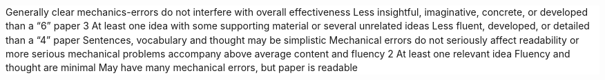   <tr>
   <td>
   </td>
   <td>
    Generally clear mechanics-errors do not interfere with overall effectiveness
   </td>
  </tr>
  <tr>
   <td>
   </td>
   <td>
    Less insightful, imaginative, concrete, or developed than a “6” paper
   </td>
  </tr>
  <tr>
   <td>
    3
   </td>
   <td>
    At least one idea with some supporting material or several unrelated ideas
   </td>
  </tr>
  <tr>
   <td>
   </td>
   <td>
    Less fluent, developed, or detailed than a “4” paper
   </td>
  </tr>
  <tr>
   <td>
   </td>
   <td>
    Sentences, vocabulary and thought may be simplistic
   </td>
  </tr>
  <tr>
   <td>
   </td>
   <td>
    Mechanical errors do not seriously affect readability or more serious mechanical problems accompany above average content and fluency
   </td>
  </tr>
  <tr>
   <td>
    2
   </td>
   <td>
    At least one relevant idea
   </td>
  </tr>
  <tr>
   <td>
   </td>
   <td>
    Fluency and thought are minimal
   </td>
  </tr>
  <tr>
   <td>
   </td>
   <td>
    May have many mechanical errors, but paper is readable